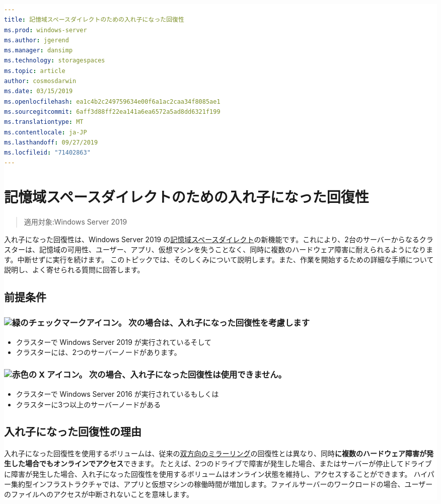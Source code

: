 ```yaml
---
title: 記憶域スペースダイレクトのための入れ子になった回復性
ms.prod: windows-server
ms.author: jgerend
ms.manager: dansimp
ms.technology: storagespaces
ms.topic: article
author: cosmosdarwin
ms.date: 03/15/2019
ms.openlocfilehash: ea1c4b2c249759634e00f6a1ac2caa34f8085ae1
ms.sourcegitcommit: 6aff3d88ff22ea141a6ea6572a5ad8dd6321f199
ms.translationtype: MT
ms.contentlocale: ja-JP
ms.lasthandoff: 09/27/2019
ms.locfileid: "71402863"
---
```

# <a name="nested-resiliency-for-storage-spaces-direct"></a>記憶域スペースダイレクトのための入れ子になった回復性

> 適用対象:Windows Server 2019

入れ子になった回復性は、Windows Server 2019 の[記憶域スペースダイレクト](storage-spaces-direct-overview.md)の新機能です。これにより、2台のサーバーからなるクラスターは、記憶域の可用性、ユーザー、アプリ、仮想マシンを失うことなく、同時に複数のハードウェア障害に耐えられるようになります。中断せずに実行を続けます。 このトピックでは、そのしくみについて説明します。また、作業を開始するための詳細な手順について説明し、よく寄せられる質問に回答します。

## <a name="prerequisites"></a>前提条件

### <a name="green-checkmark-iconmedianested-resiliencysupportedpng-consider-nested-resiliency-if"></a>![緑のチェックマークアイコン。](media/nested-resiliency/supported.png) 次の場合は、入れ子になった回復性を考慮します

- クラスターで Windows Server 2019 が実行されているそして
- クラスターには、2つのサーバーノードがあります。

### <a name="red-x-iconmedianested-resiliencyunsupportedpng-you-cant-use-nested-resiliency-if"></a>![赤色の X アイコン。](media/nested-resiliency/unsupported.png) 次の場合、入れ子になった回復性は使用できません。

- クラスターで Windows Server 2016 が実行されているもしくは
- クラスターに3つ以上のサーバーノードがある

## <a name="why-nested-resiliency"></a>入れ子になった回復性の理由

入れ子になった回復性を使用するボリュームは、従来の[双方向のミラーリング](storage-spaces-fault-tolerance.md)の回復性とは異なり、同時**に複数のハードウェア障害が発生した場合でもオンラインでアクセス**できます。 たとえば、2つのドライブで障害が発生した場合、またはサーバーが停止してドライブに障害が発生した場合、入れ子になった回復性を使用するボリュームはオンライン状態を維持し、アクセスすることができます。 ハイパー集約型インフラストラクチャでは、アプリと仮想マシンの稼働時間が増加します。ファイルサーバーのワークロードの場合、ユーザーのファイルへのアクセスが中断されないことを意味します。
